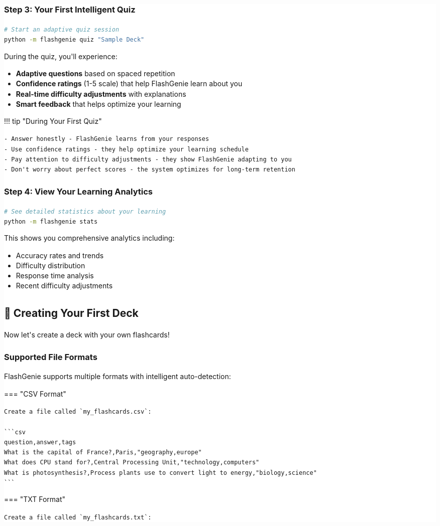 ### Step 3: Your First Intelligent Quiz

```bash
# Start an adaptive quiz session
python -m flashgenie quiz "Sample Deck"
```

During the quiz, you'll experience:

- **Adaptive questions** based on spaced repetition
- **Confidence ratings** (1-5 scale) that help FlashGenie learn about you
- **Real-time difficulty adjustments** with explanations
- **Smart feedback** that helps optimize your learning

!!! tip "During Your First Quiz"
    
    - Answer honestly - FlashGenie learns from your responses
    - Use confidence ratings - they help optimize your learning schedule
    - Pay attention to difficulty adjustments - they show FlashGenie adapting to you
    - Don't worry about perfect scores - the system optimizes for long-term retention

### Step 4: View Your Learning Analytics

```bash
# See detailed statistics about your learning
python -m flashgenie stats
```

This shows you comprehensive analytics including:
- Accuracy rates and trends
- Difficulty distribution
- Response time analysis
- Recent difficulty adjustments

## 📁 **Creating Your First Deck**

Now let's create a deck with your own flashcards!

### Supported File Formats

FlashGenie supports multiple formats with intelligent auto-detection:

=== "CSV Format"

    Create a file called `my_flashcards.csv`:
    
    ```csv
    question,answer,tags
    What is the capital of France?,Paris,"geography,europe"
    What does CPU stand for?,Central Processing Unit,"technology,computers"
    What is photosynthesis?,Process plants use to convert light to energy,"biology,science"
    ```

=== "TXT Format"

    Create a file called `my_flashcards.txt`:
    